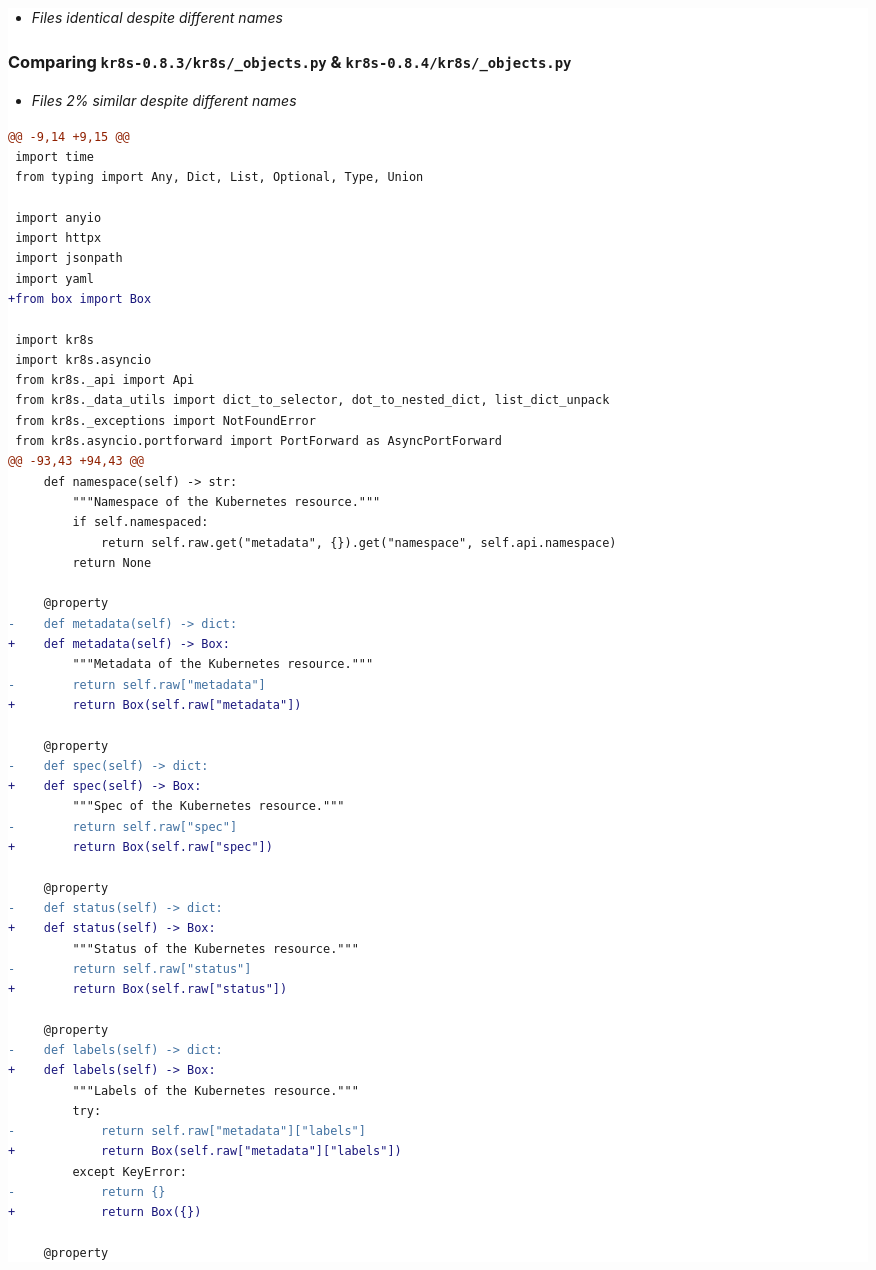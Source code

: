  * *Files identical despite different names*

### Comparing `kr8s-0.8.3/kr8s/_objects.py` & `kr8s-0.8.4/kr8s/_objects.py`

 * *Files 2% similar despite different names*

```diff
@@ -9,14 +9,15 @@
 import time
 from typing import Any, Dict, List, Optional, Type, Union
 
 import anyio
 import httpx
 import jsonpath
 import yaml
+from box import Box
 
 import kr8s
 import kr8s.asyncio
 from kr8s._api import Api
 from kr8s._data_utils import dict_to_selector, dot_to_nested_dict, list_dict_unpack
 from kr8s._exceptions import NotFoundError
 from kr8s.asyncio.portforward import PortForward as AsyncPortForward
@@ -93,43 +94,43 @@
     def namespace(self) -> str:
         """Namespace of the Kubernetes resource."""
         if self.namespaced:
             return self.raw.get("metadata", {}).get("namespace", self.api.namespace)
         return None
 
     @property
-    def metadata(self) -> dict:
+    def metadata(self) -> Box:
         """Metadata of the Kubernetes resource."""
-        return self.raw["metadata"]
+        return Box(self.raw["metadata"])
 
     @property
-    def spec(self) -> dict:
+    def spec(self) -> Box:
         """Spec of the Kubernetes resource."""
-        return self.raw["spec"]
+        return Box(self.raw["spec"])
 
     @property
-    def status(self) -> dict:
+    def status(self) -> Box:
         """Status of the Kubernetes resource."""
-        return self.raw["status"]
+        return Box(self.raw["status"])
 
     @property
-    def labels(self) -> dict:
+    def labels(self) -> Box:
         """Labels of the Kubernetes resource."""
         try:
-            return self.raw["metadata"]["labels"]
+            return Box(self.raw["metadata"]["labels"])
         except KeyError:
-            return {}
+            return Box({})
 
     @property
```